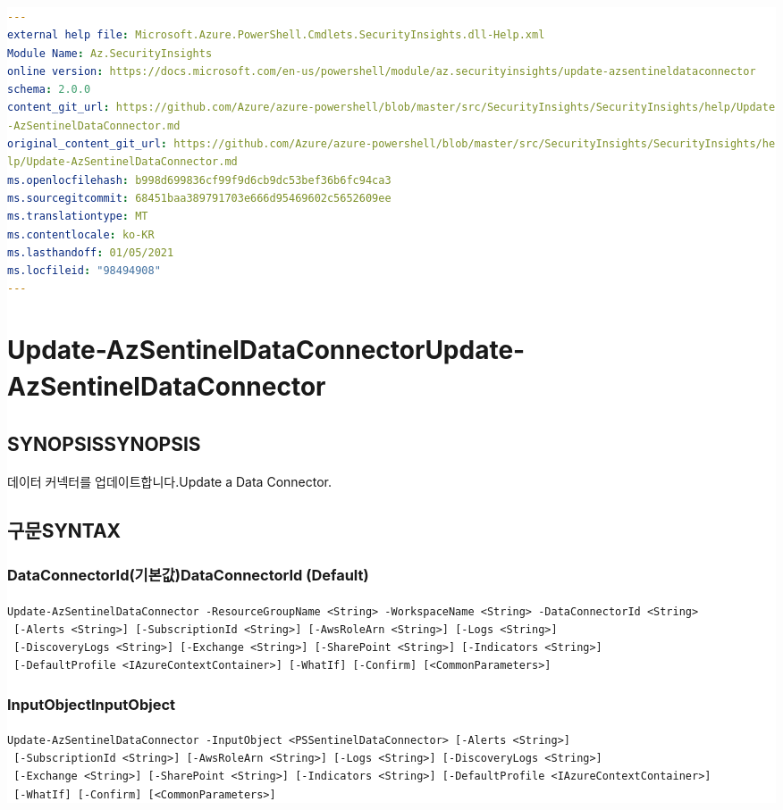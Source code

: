 ```yaml
---
external help file: Microsoft.Azure.PowerShell.Cmdlets.SecurityInsights.dll-Help.xml
Module Name: Az.SecurityInsights
online version: https://docs.microsoft.com/en-us/powershell/module/az.securityinsights/update-azsentineldataconnector
schema: 2.0.0
content_git_url: https://github.com/Azure/azure-powershell/blob/master/src/SecurityInsights/SecurityInsights/help/Update-AzSentinelDataConnector.md
original_content_git_url: https://github.com/Azure/azure-powershell/blob/master/src/SecurityInsights/SecurityInsights/help/Update-AzSentinelDataConnector.md
ms.openlocfilehash: b998d699836cf99f9d6cb9dc53bef36b6fc94ca3
ms.sourcegitcommit: 68451baa389791703e666d95469602c5652609ee
ms.translationtype: MT
ms.contentlocale: ko-KR
ms.lasthandoff: 01/05/2021
ms.locfileid: "98494908"
---
```

# <span data-ttu-id="689eb-101">Update-AzSentinelDataConnector</span><span class="sxs-lookup"><span data-stu-id="689eb-101">Update-AzSentinelDataConnector</span></span>

## <span data-ttu-id="689eb-102">SYNOPSIS</span><span class="sxs-lookup"><span data-stu-id="689eb-102">SYNOPSIS</span></span>
<span data-ttu-id="689eb-103">데이터 커넥터를 업데이트합니다.</span><span class="sxs-lookup"><span data-stu-id="689eb-103">Update a Data Connector.</span></span>

## <span data-ttu-id="689eb-104">구문</span><span class="sxs-lookup"><span data-stu-id="689eb-104">SYNTAX</span></span>

### <span data-ttu-id="689eb-105">DataConnectorId(기본값)</span><span class="sxs-lookup"><span data-stu-id="689eb-105">DataConnectorId (Default)</span></span>
```
Update-AzSentinelDataConnector -ResourceGroupName <String> -WorkspaceName <String> -DataConnectorId <String>
 [-Alerts <String>] [-SubscriptionId <String>] [-AwsRoleArn <String>] [-Logs <String>]
 [-DiscoveryLogs <String>] [-Exchange <String>] [-SharePoint <String>] [-Indicators <String>]
 [-DefaultProfile <IAzureContextContainer>] [-WhatIf] [-Confirm] [<CommonParameters>]
```

### <span data-ttu-id="689eb-106">InputObject</span><span class="sxs-lookup"><span data-stu-id="689eb-106">InputObject</span></span>
```
Update-AzSentinelDataConnector -InputObject <PSSentinelDataConnector> [-Alerts <String>]
 [-SubscriptionId <String>] [-AwsRoleArn <String>] [-Logs <String>] [-DiscoveryLogs <String>]
 [-Exchange <String>] [-SharePoint <String>] [-Indicators <String>] [-DefaultProfile <IAzureContextContainer>]
 [-WhatIf] [-Confirm] [<CommonParameters>]
```
